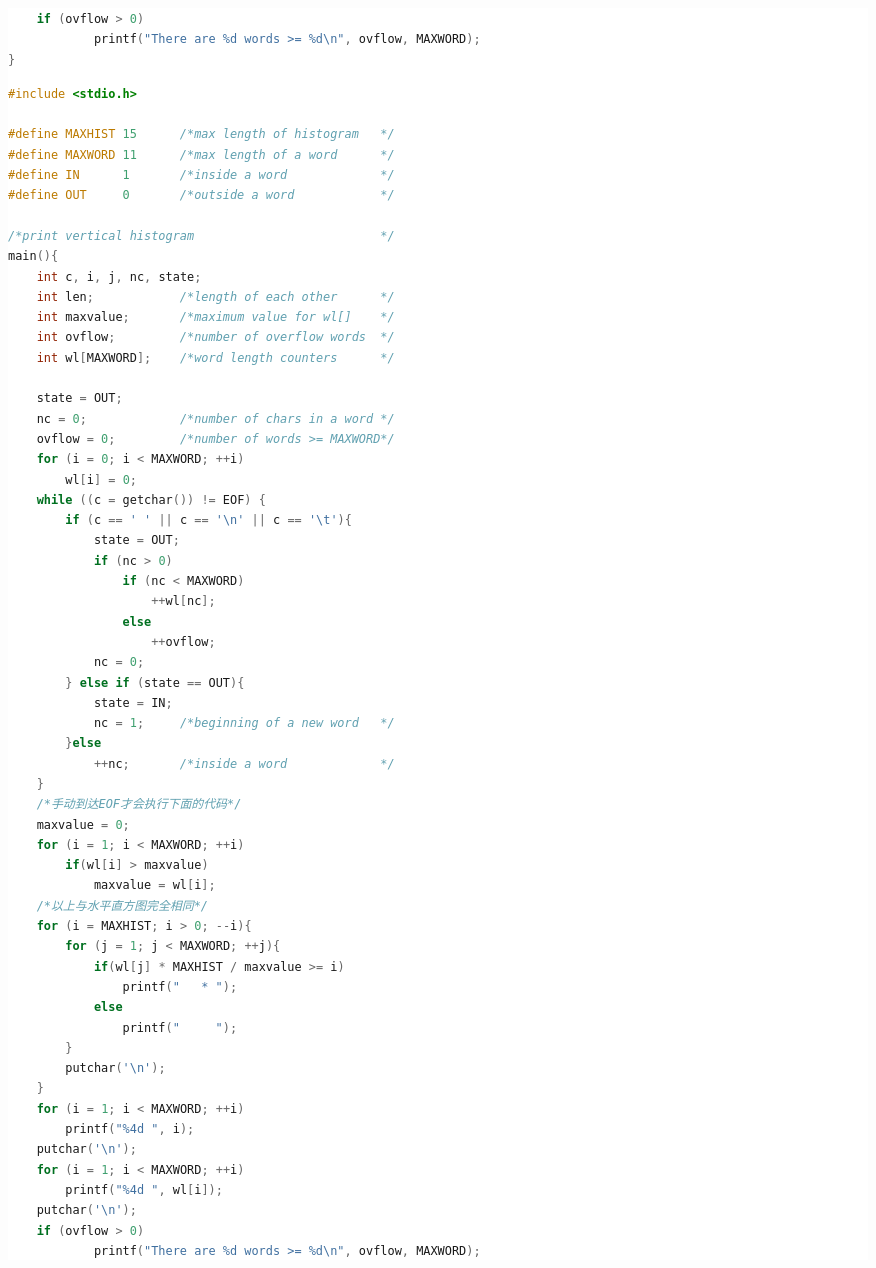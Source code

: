 ```c
	if (ovflow > 0)
			printf("There are %d words >= %d\n", ovflow, MAXWORD);
}
```

```c
#include <stdio.h>

#define MAXHIST 15		/*max length of histogram	*/
#define MAXWORD 11		/*max length of a word		*/
#define IN		1		/*inside a word 			*/
#define OUT		0		/*outside a word 			*/

/*print vertical histogram							*/
main(){
	int c, i, j, nc, state;
	int len;			/*length of each other		*/
	int maxvalue;		/*maximum value for wl[]	*/
	int ovflow;			/*number of overflow words	*/
	int wl[MAXWORD];	/*word length counters		*/
	
	state = OUT;
	nc = 0;				/*number of chars in a word */
	ovflow = 0;			/*number of words >= MAXWORD*/
	for (i = 0; i < MAXWORD; ++i)
		wl[i] = 0;
	while ((c = getchar()) != EOF) {
		if (c == ' ' || c == '\n' || c == '\t'){
			state = OUT;
			if (nc > 0)
				if (nc < MAXWORD)
					++wl[nc];
				else 
					++ovflow;
			nc = 0;
		} else if (state == OUT){
			state = IN;
			nc = 1;		/*beginning of a new word	*/
		}else
			++nc;		/*inside a word				*/
	}
	/*手动到达EOF才会执行下面的代码*/
	maxvalue = 0;
	for (i = 1; i < MAXWORD; ++i)
		if(wl[i] > maxvalue)
			maxvalue = wl[i];
	/*以上与水平直方图完全相同*/
	for (i = MAXHIST; i > 0; --i){
		for (j = 1; j < MAXWORD; ++j){
			if(wl[j] * MAXHIST / maxvalue >= i)
				printf("   * ");
			else 
				printf("     ");
		}
		putchar('\n');
	}
	for (i = 1; i < MAXWORD; ++i)
		printf("%4d ", i);
	putchar('\n');
	for (i = 1; i < MAXWORD; ++i)
		printf("%4d ", wl[i]);
	putchar('\n');
	if (ovflow > 0)
			printf("There are %d words >= %d\n", ovflow, MAXWORD);
```